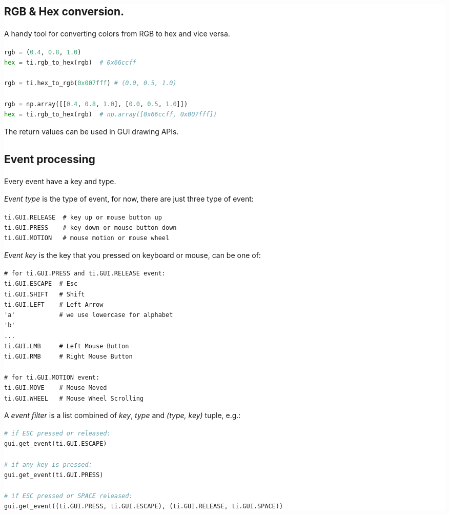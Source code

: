 ## RGB & Hex conversion.

A handy tool for converting colors from RGB to hex and vice versa.

```python
rgb = (0.4, 0.8, 1.0)
hex = ti.rgb_to_hex(rgb)  # 0x66ccff

rgb = ti.hex_to_rgb(0x007fff) # (0.0, 0.5, 1.0)

rgb = np.array([[0.4, 0.8, 1.0], [0.0, 0.5, 1.0]])
hex = ti.rgb_to_hex(rgb)  # np.array([0x66ccff, 0x007fff])
```

The return values can be used in GUI drawing APIs.


## Event processing

Every event have a key and type.

_Event type_ is the type of event, for now, there are just three type of event:

    ti.GUI.RELEASE  # key up or mouse button up
    ti.GUI.PRESS    # key down or mouse button down
    ti.GUI.MOTION   # mouse motion or mouse wheel

_Event key_ is the key that you pressed on keyboard or mouse, can be one of:

    # for ti.GUI.PRESS and ti.GUI.RELEASE event:
    ti.GUI.ESCAPE  # Esc
    ti.GUI.SHIFT   # Shift
    ti.GUI.LEFT    # Left Arrow
    'a'            # we use lowercase for alphabet
    'b'
    ...
    ti.GUI.LMB     # Left Mouse Button
    ti.GUI.RMB     # Right Mouse Button

    # for ti.GUI.MOTION event:
    ti.GUI.MOVE    # Mouse Moved
    ti.GUI.WHEEL   # Mouse Wheel Scrolling

A _event filter_ is a list combined of _key_, _type_ and _(type, key)_ tuple, e.g.:

```python
# if ESC pressed or released:
gui.get_event(ti.GUI.ESCAPE)

# if any key is pressed:
gui.get_event(ti.GUI.PRESS)

# if ESC pressed or SPACE released:
gui.get_event((ti.GUI.PRESS, ti.GUI.ESCAPE), (ti.GUI.RELEASE, ti.GUI.SPACE))
```
